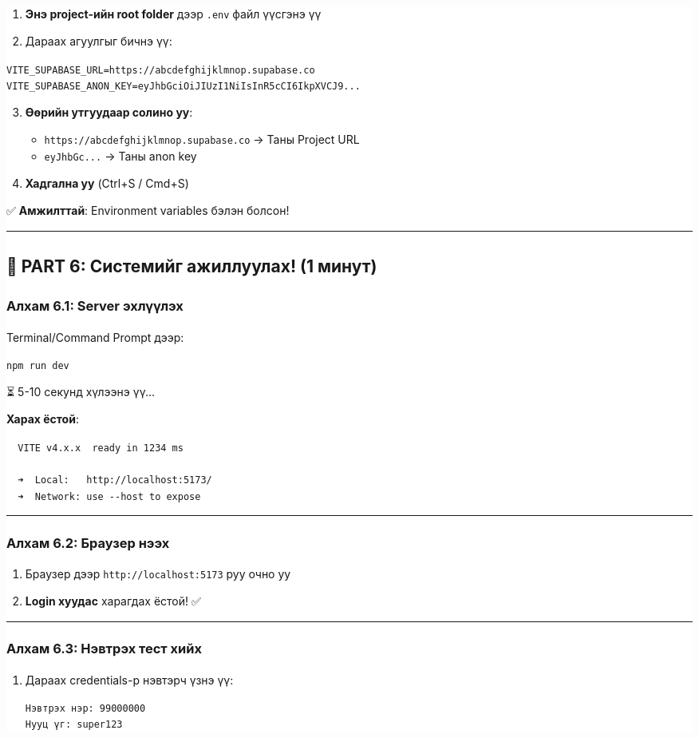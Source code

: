 1. **Энэ project-ийн root folder** дээр `.env` файл үүсгэнэ үү

2. Дараах агуулгыг бичнэ үү:

```env
VITE_SUPABASE_URL=https://abcdefghijklmnop.supabase.co
VITE_SUPABASE_ANON_KEY=eyJhbGciOiJIUzI1NiIsInR5cCI6IkpXVCJ9...
```

3. **Өөрийн утгуудаар солино уу**:
   - `https://abcdefghijklmnop.supabase.co` → Таны Project URL
   - `eyJhbGc...` → Таны anon key

4. **Хадгална уу** (Ctrl+S / Cmd+S)

✅ **Амжилттай**: Environment variables бэлэн болсон!

---

## 🚀 PART 6: Системийг ажиллуулах! (1 минут)

### Алхам 6.1: Server эхлүүлэх

Terminal/Command Prompt дээр:

```bash
npm run dev
```

⏳ 5-10 секунд хүлээнэ үү...

**Харах ёстой**:
```
  VITE v4.x.x  ready in 1234 ms

  ➜  Local:   http://localhost:5173/
  ➜  Network: use --host to expose
```

---

### Алхам 6.2: Браузер нээх

1. Браузер дээр `http://localhost:5173` руу очно уу

2. **Login хуудас** харагдах ёстой! ✅

---

### Алхам 6.3: Нэвтрэх тест хийх

1. Дараах credentials-р нэвтэрч үзнэ үү:

   ```
   Нэвтрэх нэр: 99000000
   Нууц үг: super123
   ```
